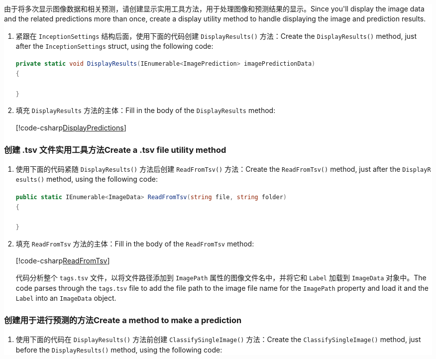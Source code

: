 <span data-ttu-id="46f3e-212">由于将多次显示图像数据和相关预测，请创建显示实用工具方法，用于处理图像和预测结果的显示。</span><span class="sxs-lookup"><span data-stu-id="46f3e-212">Since you'll display the image data and the related predictions more than once, create a display utility method to handle displaying the image and prediction results.</span></span>

1. <span data-ttu-id="46f3e-213">紧跟在 `InceptionSettings` 结构后面，使用下面的代码创建 `DisplayResults()` 方法：</span><span class="sxs-lookup"><span data-stu-id="46f3e-213">Create the `DisplayResults()` method, just after the `InceptionSettings` struct, using the following code:</span></span>

    ```csharp
    private static void DisplayResults(IEnumerable<ImagePrediction> imagePredictionData)
    {

    }
    ```

1. <span data-ttu-id="46f3e-214">填充 `DisplayResults` 方法的主体：</span><span class="sxs-lookup"><span data-stu-id="46f3e-214">Fill in the body of the `DisplayResults` method:</span></span>

    [!code-csharp[DisplayPredictions](../../../samples/snippets/machine-learning/TransferLearningTF/csharp/Program.cs#DisplayPredictions)]

### <a name="create-a-tsv-file-utility-method"></a><span data-ttu-id="46f3e-215">创建 .tsv 文件实用工具方法</span><span class="sxs-lookup"><span data-stu-id="46f3e-215">Create a .tsv file utility method</span></span>

1. <span data-ttu-id="46f3e-216">使用下面的代码紧随 `DisplayResults()` 方法后创建 `ReadFromTsv()` 方法：</span><span class="sxs-lookup"><span data-stu-id="46f3e-216">Create the `ReadFromTsv()` method, just after the `DisplayResults()` method, using the following code:</span></span>

    ```csharp
    public static IEnumerable<ImageData> ReadFromTsv(string file, string folder)
    {

    }
    ```

1. <span data-ttu-id="46f3e-217">填充 `ReadFromTsv` 方法的主体：</span><span class="sxs-lookup"><span data-stu-id="46f3e-217">Fill in the body of the `ReadFromTsv` method:</span></span>

    [!code-csharp[ReadFromTsv](../../../samples/snippets/machine-learning/TransferLearningTF/csharp/Program.cs#ReadFromTsv)]

    <span data-ttu-id="46f3e-218">代码分析整个 `tags.tsv` 文件，以将文件路径添加到 `ImagePath` 属性的图像文件名中，并将它和 `Label` 加载到 `ImageData` 对象中。</span><span class="sxs-lookup"><span data-stu-id="46f3e-218">The code parses through the `tags.tsv` file to add the file path to the image file name for the `ImagePath` property and load it and the `Label` into an `ImageData` object.</span></span>

### <a name="create-a-method-to-make-a-prediction"></a><span data-ttu-id="46f3e-219">创建用于进行预测的方法</span><span class="sxs-lookup"><span data-stu-id="46f3e-219">Create a method to make a prediction</span></span>

1. <span data-ttu-id="46f3e-220">使用下面的代码在 `DisplayResults()` 方法前创建 `ClassifySingleImage()` 方法：</span><span class="sxs-lookup"><span data-stu-id="46f3e-220">Create the `ClassifySingleImage()` method, just before the `DisplayResults()` method, using the following code:</span></span>
